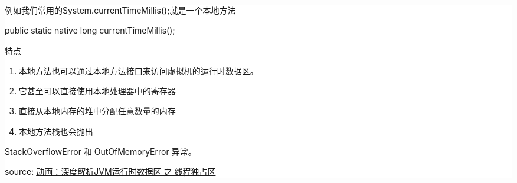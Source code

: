 例如我们常用的System.currentTimeMillis();就是一个本地方法

public static native long currentTimeMillis();

特点

1. 本地方法也可以通过本地方法接口来访问虚拟机的运行时数据区。

2. 它甚至可以直接使用本地处理器中的寄存器

3. 直接从本地内存的堆中分配任意数量的内存

4. 本地方法栈也会抛出

StackOverflowError 和 OutOfMemoryError 异常。





source: [动画：深度解析JVM运行时数据区 之 线程独占区](https://mp.weixin.qq.com/s?__biz=Mzg5NjMxMTYxNQ==&mid=2247486046&idx=1&sn=26a5dd2a9bd4057e8df87ebed1cd9c23&source=41#wechat_redirect)


